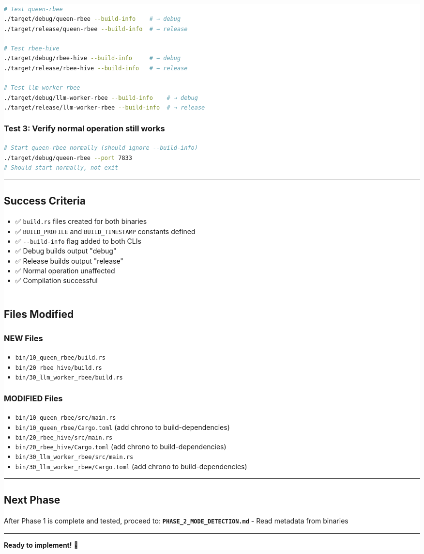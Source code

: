 ```bash
# Test queen-rbee
./target/debug/queen-rbee --build-info    # → debug
./target/release/queen-rbee --build-info  # → release

# Test rbee-hive
./target/debug/rbee-hive --build-info     # → debug
./target/release/rbee-hive --build-info   # → release

# Test llm-worker-rbee
./target/debug/llm-worker-rbee --build-info    # → debug
./target/release/llm-worker-rbee --build-info  # → release
```

### **Test 3: Verify normal operation still works**

```bash
# Start queen-rbee normally (should ignore --build-info)
./target/debug/queen-rbee --port 7833
# Should start normally, not exit
```

---

## Success Criteria

- ✅ `build.rs` files created for both binaries
- ✅ `BUILD_PROFILE` and `BUILD_TIMESTAMP` constants defined
- ✅ `--build-info` flag added to both CLIs
- ✅ Debug builds output "debug"
- ✅ Release builds output "release"
- ✅ Normal operation unaffected
- ✅ Compilation successful

---

## Files Modified

### **NEW Files**
- `bin/10_queen_rbee/build.rs`
- `bin/20_rbee_hive/build.rs`
- `bin/30_llm_worker_rbee/build.rs`

### **MODIFIED Files**
- `bin/10_queen_rbee/src/main.rs`
- `bin/10_queen_rbee/Cargo.toml` (add chrono to build-dependencies)
- `bin/20_rbee_hive/src/main.rs`
- `bin/20_rbee_hive/Cargo.toml` (add chrono to build-dependencies)
- `bin/30_llm_worker_rbee/src/main.rs`
- `bin/30_llm_worker_rbee/Cargo.toml` (add chrono to build-dependencies)

---

## Next Phase

After Phase 1 is complete and tested, proceed to:
**`PHASE_2_MODE_DETECTION.md`** - Read metadata from binaries

---

**Ready to implement!** 🚀

